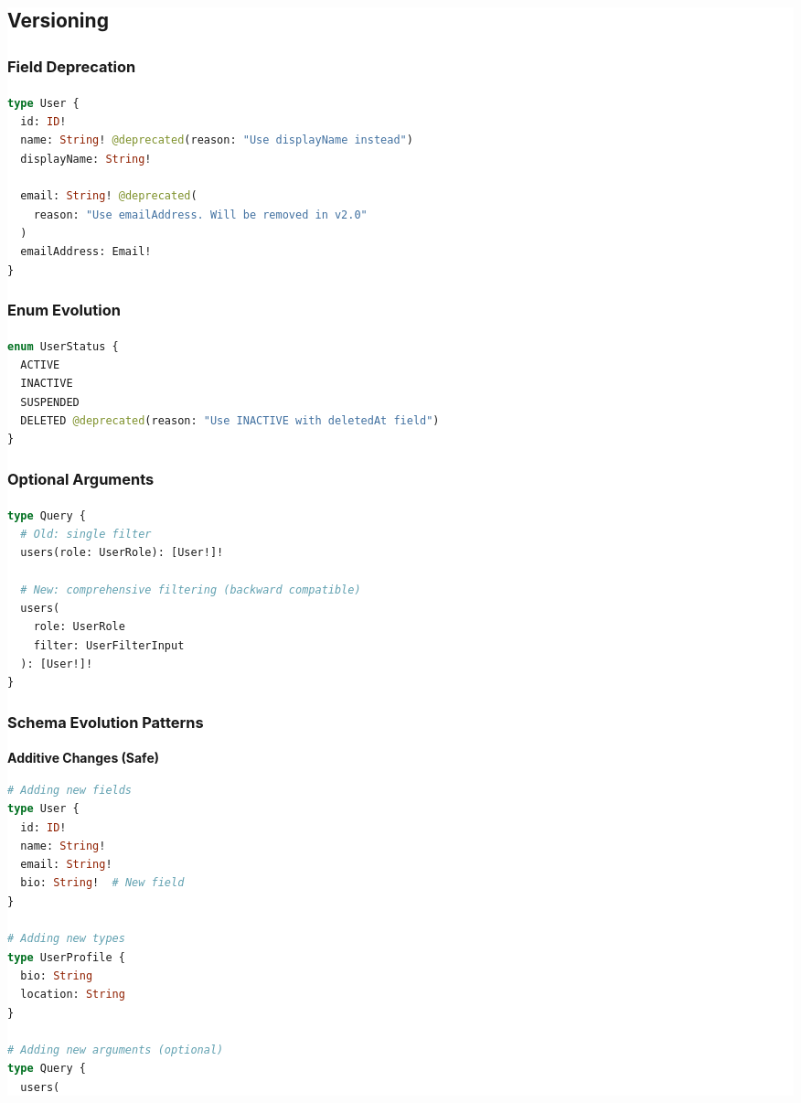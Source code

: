
## Versioning

### Field Deprecation

```graphql
type User {
  id: ID!
  name: String! @deprecated(reason: "Use displayName instead")
  displayName: String!

  email: String! @deprecated(
    reason: "Use emailAddress. Will be removed in v2.0"
  )
  emailAddress: Email!
}
```

### Enum Evolution

```graphql
enum UserStatus {
  ACTIVE
  INACTIVE
  SUSPENDED
  DELETED @deprecated(reason: "Use INACTIVE with deletedAt field")
}
```

### Optional Arguments

```graphql
type Query {
  # Old: single filter
  users(role: UserRole): [User!]!

  # New: comprehensive filtering (backward compatible)
  users(
    role: UserRole
    filter: UserFilterInput
  ): [User!]!
}
```

### Schema Evolution Patterns

**Additive Changes (Safe)**

```graphql
# Adding new fields
type User {
  id: ID!
  name: String!
  email: String!
  bio: String!  # New field
}

# Adding new types
type UserProfile {
  bio: String
  location: String
}

# Adding new arguments (optional)
type Query {
  users(
```